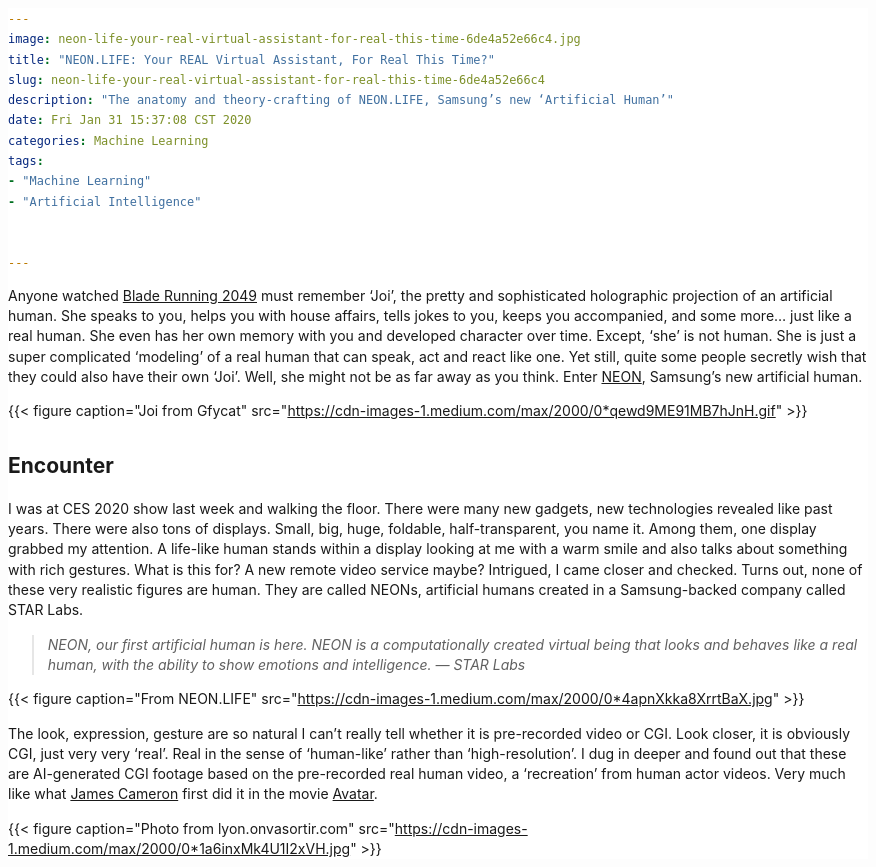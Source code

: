 ```yaml
---
image: neon-life-your-real-virtual-assistant-for-real-this-time-6de4a52e66c4.jpg
title: "NEON.LIFE: Your REAL Virtual Assistant, For Real This Time?"
slug: neon-life-your-real-virtual-assistant-for-real-this-time-6de4a52e66c4
description: "The anatomy and theory-crafting of NEON.LIFE, Samsung’s new ‘Artificial Human’"
date: Fri Jan 31 15:37:08 CST 2020
categories: Machine Learning
tags: 
- "Machine Learning"
- "Artificial Intelligence"


---
```



Anyone watched [Blade Running 2049](https://www.imdb.com/title/tt1856101/) must remember ‘Joi’, the pretty and sophisticated holographic projection of an artificial human. She speaks to you, helps you with house affairs, tells jokes to you, keeps you accompanied, and some more… just like a real human. She even has her own memory with you and developed character over time. Except, ‘she’ is not human. She is just a super complicated ‘modeling’ of a real human that can speak, act and react like one. Yet still, quite some people secretly wish that they could also have their own ‘Joi’. Well, she might not be as far away as you think. Enter [NEON](https://www.neon.life/), Samsung’s new artificial human.

{{< figure caption="Joi from Gfycat" src="https://cdn-images-1.medium.com/max/2000/0*qewd9ME91MB7hJnH.gif" >}}
## Encounter

I was at CES 2020 show last week and walking the floor. There were many new gadgets, new technologies revealed like past years. There were also tons of displays. Small, big, huge, foldable, half-transparent, you name it. Among them, one display grabbed my attention. A life-like human stands within a display looking at me with a warm smile and also talks about something with rich gestures. What is this for? A new remote video service maybe? Intrigued, I came closer and checked. Turns out, none of these very realistic figures are human. They are called NEONs, artificial humans created in a Samsung-backed company called STAR Labs.
> *NEON, our first artificial human is here. NEON is a computationally created virtual being that looks and behaves like a real human, with the ability to show emotions and intelligence. — STAR Labs*

{{< figure caption="From NEON.LIFE" src="https://cdn-images-1.medium.com/max/2000/0*4apnXkka8XrrtBaX.jpg" >}}

The look, expression, gesture are so natural I can’t really tell whether it is pre-recorded video or CGI. Look closer, it is obviously CGI, just very very ‘real’. Real in the sense of ‘human-like’ rather than ‘high-resolution’. I dug in deeper and found out that these are AI-generated CGI footage based on the pre-recorded real human video, a ‘recreation’ from human actor videos. Very much like what [James Cameron](https://www.imdb.com/name/nm0000116/?ref_=tt_ov_dr) first did it in the movie [Avatar](https://www.imdb.com/title/tt0499549/).

{{< figure caption="Photo from lyon.onvasortir.com" src="https://cdn-images-1.medium.com/max/2000/0*1a6inxMk4U1I2xVH.jpg" >}}
